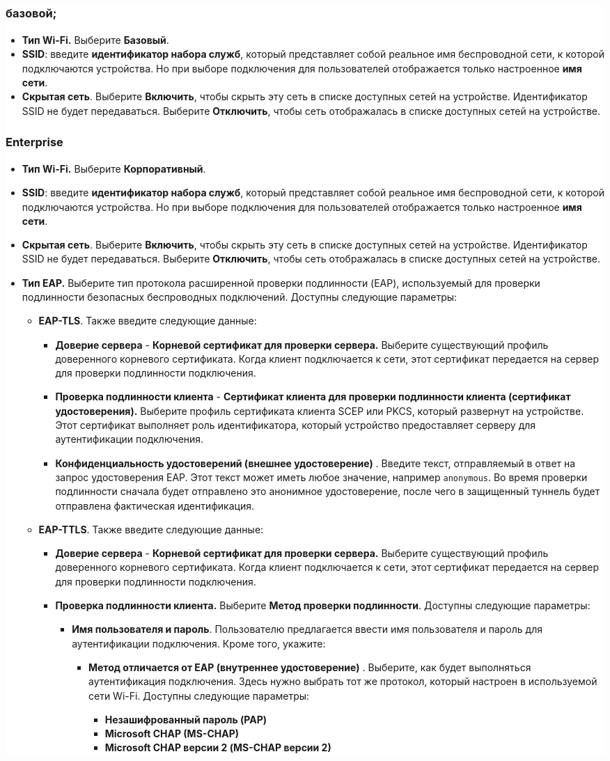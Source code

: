 ### <a name="basic"></a>базовой;

- **Тип Wi-Fi.** Выберите **Базовый**.
- **SSID**: введите **идентификатор набора служб**, который представляет собой реальное имя беспроводной сети, к которой подключаются устройства. Но при выборе подключения для пользователей отображается только настроенное **имя сети**.
- **Скрытая сеть**. Выберите **Включить**, чтобы скрыть эту сеть в списке доступных сетей на устройстве. Идентификатор SSID не будет передаваться. Выберите **Отключить**, чтобы сеть отображалась в списке доступных сетей на устройстве.

### <a name="enterprise"></a>Enterprise

- **Тип Wi-Fi.** Выберите **Корпоративный**.
- **SSID**: введите **идентификатор набора служб**, который представляет собой реальное имя беспроводной сети, к которой подключаются устройства. Но при выборе подключения для пользователей отображается только настроенное **имя сети**.
- **Скрытая сеть**. Выберите **Включить**, чтобы скрыть эту сеть в списке доступных сетей на устройстве. Идентификатор SSID не будет передаваться. Выберите **Отключить**, чтобы сеть отображалась в списке доступных сетей на устройстве.
- **Тип EAP.** Выберите тип протокола расширенной проверки подлинности (EAP), используемый для проверки подлинности безопасных беспроводных подключений. Доступны следующие параметры:

  - **EAP-TLS**. Также введите следующие данные:

    - **Доверие сервера** - **Корневой сертификат для проверки сервера.** Выберите существующий профиль доверенного корневого сертификата. Когда клиент подключается к сети, этот сертификат передается на сервер для проверки подлинности подключения.

    - **Проверка подлинности клиента** - **Сертификат клиента для проверки подлинности клиента (сертификат удостоверения).** Выберите профиль сертификата клиента SCEP или PKCS, который развернут на устройстве. Этот сертификат выполняет роль идентификатора, который устройство предоставляет серверу для аутентификации подключения.

    - **Конфиденциальность удостоверений (внешнее удостоверение)** . Введите текст, отправляемый в ответ на запрос удостоверения EAP. Этот текст может иметь любое значение, например `anonymous`. Во время проверки подлинности сначала будет отправлено это анонимное удостоверение, после чего в защищенный туннель будет отправлена фактическая идентификация.

  - **EAP-TTLS**. Также введите следующие данные:

    - **Доверие сервера** - **Корневой сертификат для проверки сервера.** Выберите существующий профиль доверенного корневого сертификата. Когда клиент подключается к сети, этот сертификат передается на сервер для проверки подлинности подключения.

    - **Проверка подлинности клиента.** Выберите **Метод проверки подлинности**. Доступны следующие параметры:

      - **Имя пользователя и пароль**. Пользователю предлагается ввести имя пользователя и пароль для аутентификации подключения. Кроме того, укажите:
        - **Метод отличается от EAP (внутреннее удостоверение)** . Выберите, как будет выполняться аутентификация подключения. Здесь нужно выбрать тот же протокол, который настроен в используемой сети Wi-Fi. Доступны следующие параметры:

          - **Незашифрованный пароль (PAP)**
          - **Microsoft CHAP (MS-CHAP)**
          - **Microsoft CHAP версии 2 (MS-CHAP версии 2)**
